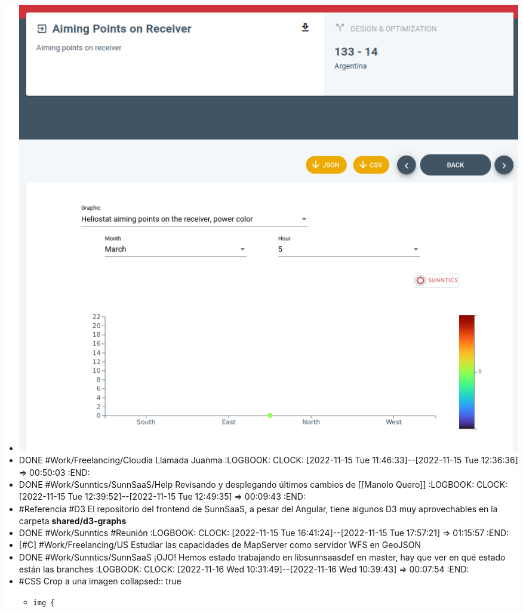   - ![Screenshot from 2022-10-31 16-36-37.png](../assets/Screenshot_from_2022-10-31_16-36-37_1668506841389_0.png)
- DONE #Work/Freelancing/Cloudia Llamada Juanma
  :LOGBOOK:
  CLOCK: [2022-11-15 Tue 11:46:33]--[2022-11-15 Tue 12:36:36] =>  00:50:03
  :END:
- DONE #Work/Sunntics/SunnSaaS/Help Revisando y desplegando últimos cambios de [[Manolo Quero]]
  :LOGBOOK:
  CLOCK: [2022-11-15 Tue 12:39:52]--[2022-11-15 Tue 12:49:35] =>  00:09:43
  :END:
- #Referencia #D3 El repositorio del frontend de SunnSaaS, a pesar del Angular, tiene algunos D3 muy aprovechables en la carpeta **shared/d3-graphs**
- DONE #Work/Sunntics #Reunión
  :LOGBOOK:
  CLOCK: [2022-11-15 Tue 16:41:24]--[2022-11-15 Tue 17:57:21] =>  01:15:57
  :END:
- [#C] #Work/Freelancing/US Estudiar las capacidades de MapServer como servidor WFS en GeoJSON
- DONE #Work/Sunntics/SunnSaaS ¡OJO! Hemos estado trabajando en libsunnsaasdef en master, hay que ver en qué estado están las branches
  :LOGBOOK:
  CLOCK: [2022-11-16 Wed 10:31:49]--[2022-11-16 Wed 10:39:43] =>  00:07:54
  :END:
- #CSS Crop a una imagen
  collapsed:: true
  - ```css
    img {
